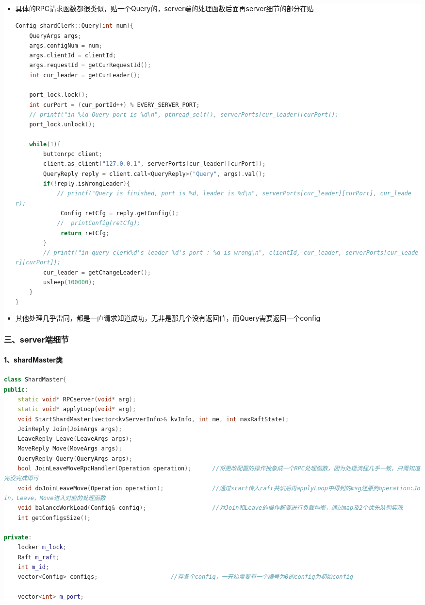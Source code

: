 - 具体的RPC请求函数都很类似，贴一个Query的，server端的处理函数后面再server细节的部分在贴

  ```c++
  Config shardClerk::Query(int num){
      QueryArgs args;
      args.configNum = num;
      args.clientId = clientId;
      args.requestId = getCurRequestId();
      int cur_leader = getCurLeader();
  
      port_lock.lock();
      int curPort = (cur_portId++) % EVERY_SERVER_PORT;
      // printf("in %ld Query port is %d\n", pthread_self(), serverPorts[cur_leader][curPort]);
      port_lock.unlock();
  
      while(1){
          buttonrpc client;
          client.as_client("127.0.0.1", serverPorts[cur_leader][curPort]);
          QueryReply reply = client.call<QueryReply>("Query", args).val();
          if(!reply.isWrongLeader){
              // printf("Query is finished, port is %d, leader is %d\n", serverPorts[cur_leader][curPort], cur_leader);
               Config retCfg = reply.getConfig();
              //  printConfig(retCfg);
               return retCfg;
          }
          // printf("in query clerk%d's leader %d's port : %d is wrong\n", clientId, cur_leader, serverPorts[cur_leader][curPort]);
          cur_leader = getChangeLeader();
          usleep(100000);
      }   
  }
  ```

- 其他处理几乎雷同，都是一直请求知道成功，无非是那几个没有返回值，而Query需要返回一个config



### 三、server端细节

#### 1、shardMaster类

```c++
class ShardMaster{
public:
    static void* RPCserver(void* arg);
    static void* applyLoop(void* arg);
    void StartShardMaster(vector<kvServerInfo>& kvInfo, int me, int maxRaftState);
    JoinReply Join(JoinArgs args);
    LeaveReply Leave(LeaveArgs args);
    MoveReply Move(MoveArgs args);
    QueryReply Query(QueryArgs args);
    bool JoinLeaveMoveRpcHandler(Operation operation);      //将更改配置的操作抽象成一个RPC处理函数，因为处理流程几乎一致，只需知道完没完成即可
    void doJoinLeaveMove(Operation operation);              //通过start传入raft共识后再applyLoop中得到的msg还原到operation:Join，Leave，Move进入对应的处理函数
    void balanceWorkLoad(Config& config);                   //对Join和Leave的操作都要进行负载均衡，通过map及2个优先队列实现
    int getConfigsSize();

private:
    locker m_lock;
    Raft m_raft;
    int m_id;
    vector<Config> configs;						//存各个config，一开始需要有一个编号为0的config为初始config

    vector<int> m_port;
```